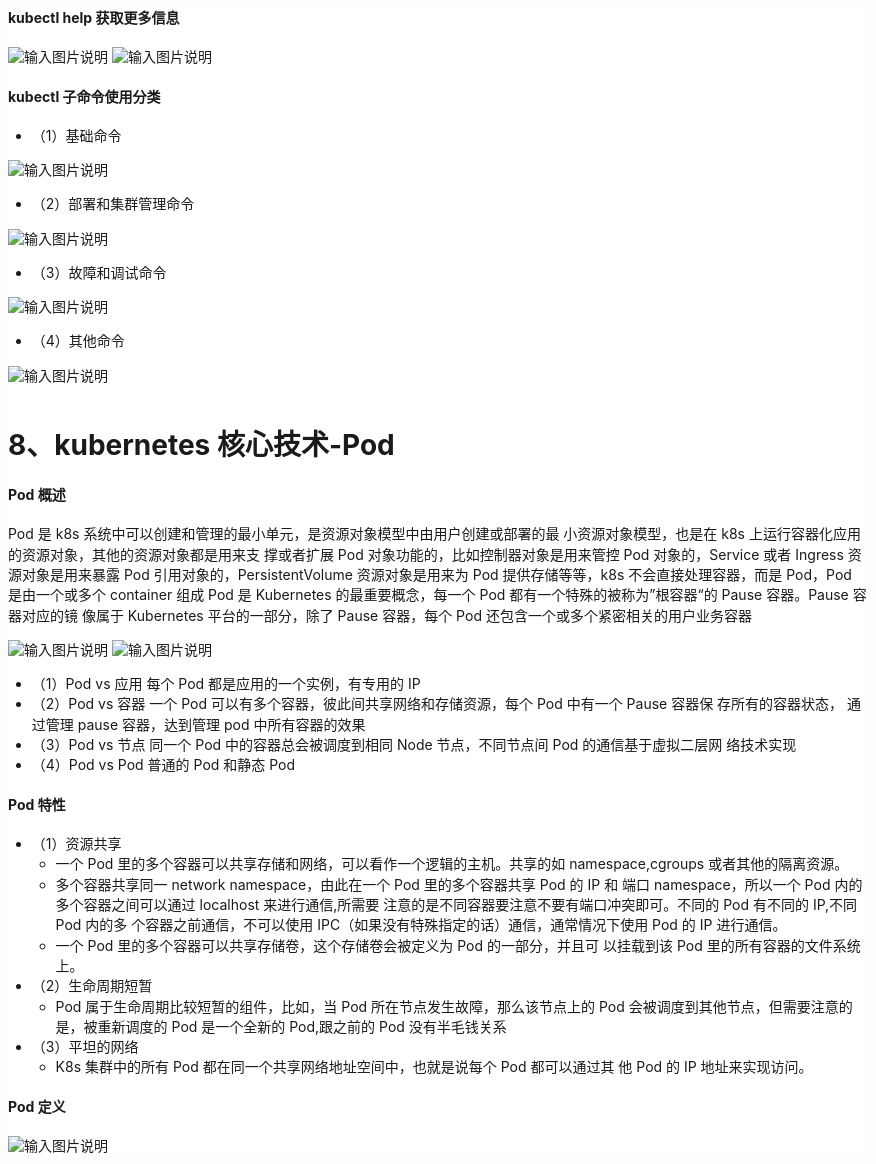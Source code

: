 #### kubectl help 获取更多信息
![输入图片说明](../java面试突击训练/images/QQ截图20210525170328.png"QQ截图20201229183512.png") 
![输入图片说明](../java面试突击训练/images/QQ截图20210525170413.png"QQ截图20201229183512.png") 

#### kubectl 子命令使用分类
* （1）基础命令

![输入图片说明](../java面试突击训练/images/QQ截图20210525170552.png"QQ截图20201229183512.png") 
* （2）部署和集群管理命令

![输入图片说明](../java面试突击训练/images/QQ截图20210525170624.png"QQ截图20201229183512.png") 
* （3）故障和调试命令

![输入图片说明](../java面试突击训练/images/QQ截图20210525170638.png"QQ截图20201229183512.png") 
* （4）其他命令

![输入图片说明](../java面试突击训练/images/QQ截图20210525170651.png"QQ截图20201229183512.png") 
# 8、kubernetes 核心技术-Pod
#### Pod 概述
Pod 是 k8s 系统中可以创建和管理的最小单元，是资源对象模型中由用户创建或部署的最 小资源对象模型，也是在 k8s 上运行容器化应用的资源对象，其他的资源对象都是用来支 撑或者扩展 Pod 对象功能的，比如控制器对象是用来管控 Pod 对象的，Service 或者 Ingress 资源对象是用来暴露 Pod 引用对象的，PersistentVolume 资源对象是用来为 Pod 提供存储等等，k8s 不会直接处理容器，而是 Pod，Pod 是由一个或多个 container 组成 Pod 是 Kubernetes 的最重要概念，每一个 Pod 都有一个特殊的被称为”根容器“的 Pause 容器。Pause 容器对应的镜 像属于 Kubernetes 平台的一部分，除了 Pause 容器，每个 Pod 还包含一个或多个紧密相关的用户业务容器

![输入图片说明](../java面试突击训练/images/QQ截图20210525171801.png"QQ截图20201229183512.png")
![输入图片说明](../java面试突击训练/images/QQ截图20210525171824.png"QQ截图20201229183512.png")

* （1）Pod vs 应用 每个 Pod 都是应用的一个实例，有专用的 IP 
* （2）Pod vs 容器 一个 Pod 可以有多个容器，彼此间共享网络和存储资源，每个 Pod 中有一个 Pause 容器保 存所有的容器状态， 通过管理 pause 容器，达到管理 pod 中所有容器的效果 
* （3）Pod vs 节点 同一个 Pod 中的容器总会被调度到相同 Node 节点，不同节点间 Pod 的通信基于虚拟二层网 络技术实现
* （4）Pod vs Pod 普通的 Pod 和静态 Pod

#### Pod 特性
* （1）资源共享 
   * 一个 Pod 里的多个容器可以共享存储和网络，可以看作一个逻辑的主机。共享的如 namespace,cgroups 或者其他的隔离资源。 
   * 多个容器共享同一 network namespace，由此在一个 Pod 里的多个容器共享 Pod 的 IP 和 端口 namespace，所以一个 Pod 内的多个容器之间可以通过 localhost 来进行通信,所需要 注意的是不同容器要注意不要有端口冲突即可。不同的 Pod 有不同的 IP,不同 Pod 内的多 个容器之前通信，不可以使用 IPC（如果没有特殊指定的话）通信，通常情况下使用 Pod 的 IP 进行通信。 
   * 一个 Pod 里的多个容器可以共享存储卷，这个存储卷会被定义为 Pod 的一部分，并且可 以挂载到该 Pod 里的所有容器的文件系统上。 
* （2）生命周期短暂 
   * Pod 属于生命周期比较短暂的组件，比如，当 Pod 所在节点发生故障，那么该节点上的 Pod 会被调度到其他节点，但需要注意的是，被重新调度的 Pod 是一个全新的 Pod,跟之前的 Pod 没有半毛钱关系
* （3）平坦的网络 
   * K8s 集群中的所有 Pod 都在同一个共享网络地址空间中，也就是说每个 Pod 都可以通过其 他 Pod 的 IP 地址来实现访问。

#### Pod 定义
![输入图片说明](../java面试突击训练/images/QQ截图20210525174036.png"QQ截图20201229183512.png")
